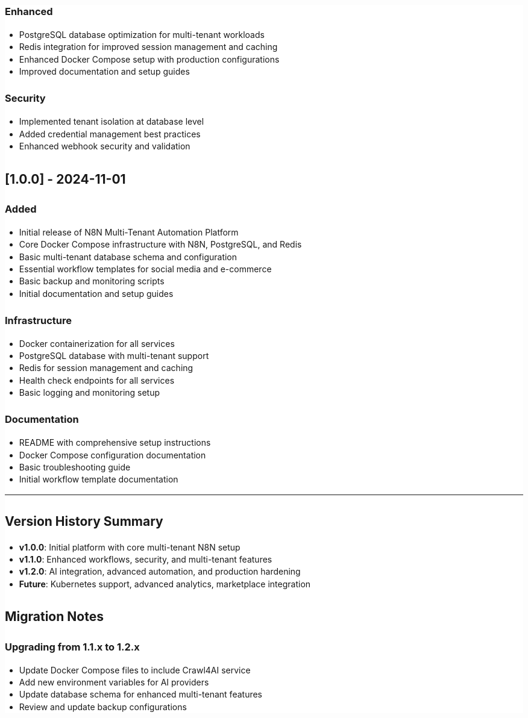 ### Enhanced
- PostgreSQL database optimization for multi-tenant workloads
- Redis integration for improved session management and caching
- Enhanced Docker Compose setup with production configurations
- Improved documentation and setup guides

### Security
- Implemented tenant isolation at database level
- Added credential management best practices
- Enhanced webhook security and validation

## [1.0.0] - 2024-11-01

### Added
- Initial release of N8N Multi-Tenant Automation Platform
- Core Docker Compose infrastructure with N8N, PostgreSQL, and Redis
- Basic multi-tenant database schema and configuration
- Essential workflow templates for social media and e-commerce
- Basic backup and monitoring scripts
- Initial documentation and setup guides

### Infrastructure
- Docker containerization for all services
- PostgreSQL database with multi-tenant support
- Redis for session management and caching
- Health check endpoints for all services
- Basic logging and monitoring setup

### Documentation
- README with comprehensive setup instructions
- Docker Compose configuration documentation
- Basic troubleshooting guide
- Initial workflow template documentation

---

## Version History Summary

- **v1.0.0**: Initial platform with core multi-tenant N8N setup
- **v1.1.0**: Enhanced workflows, security, and multi-tenant features
- **v1.2.0**: AI integration, advanced automation, and production hardening
- **Future**: Kubernetes support, advanced analytics, marketplace integration

## Migration Notes

### Upgrading from 1.1.x to 1.2.x
- Update Docker Compose files to include Crawl4AI service
- Add new environment variables for AI providers
- Update database schema for enhanced multi-tenant features
- Review and update backup configurations
